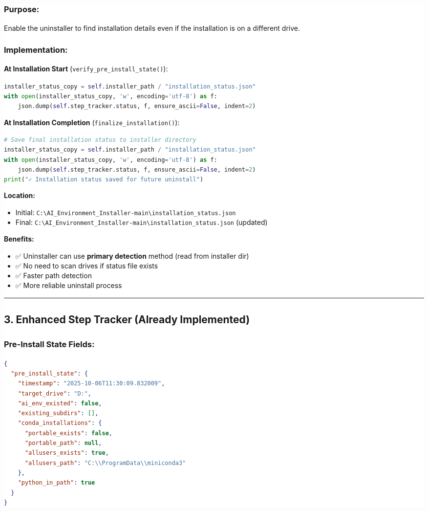 ### **Purpose:**
Enable the uninstaller to find installation details even if the installation is on a different drive.

### **Implementation:**

**At Installation Start** (`verify_pre_install_state()`):
```python
installer_status_copy = self.installer_path / "installation_status.json"
with open(installer_status_copy, 'w', encoding='utf-8') as f:
    json.dump(self.step_tracker.status, f, ensure_ascii=False, indent=2)
```

**At Installation Completion** (`finalize_installation()`):
```python
# Save final installation status to installer directory
installer_status_copy = self.installer_path / "installation_status.json"
with open(installer_status_copy, 'w', encoding='utf-8') as f:
    json.dump(self.step_tracker.status, f, ensure_ascii=False, indent=2)
print("✓ Installation status saved for future uninstall")
```

**Location:**
- Initial: `C:\AI_Environment_Installer-main\installation_status.json`
- Final: `C:\AI_Environment_Installer-main\installation_status.json` (updated)

**Benefits:**
- ✅ Uninstaller can use **primary detection** method (read from installer dir)
- ✅ No need to scan drives if status file exists
- ✅ Faster path detection
- ✅ More reliable uninstall process

---

## 3. Enhanced Step Tracker (Already Implemented)

### **Pre-Install State Fields:**

```json
{
  "pre_install_state": {
    "timestamp": "2025-10-06T11:30:09.832009",
    "target_drive": "D:",
    "ai_env_existed": false,
    "existing_subdirs": [],
    "conda_installations": {
      "portable_exists": false,
      "portable_path": null,
      "allusers_exists": true,
      "allusers_path": "C:\\ProgramData\\miniconda3"
    },
    "python_in_path": true
  }
}
```
